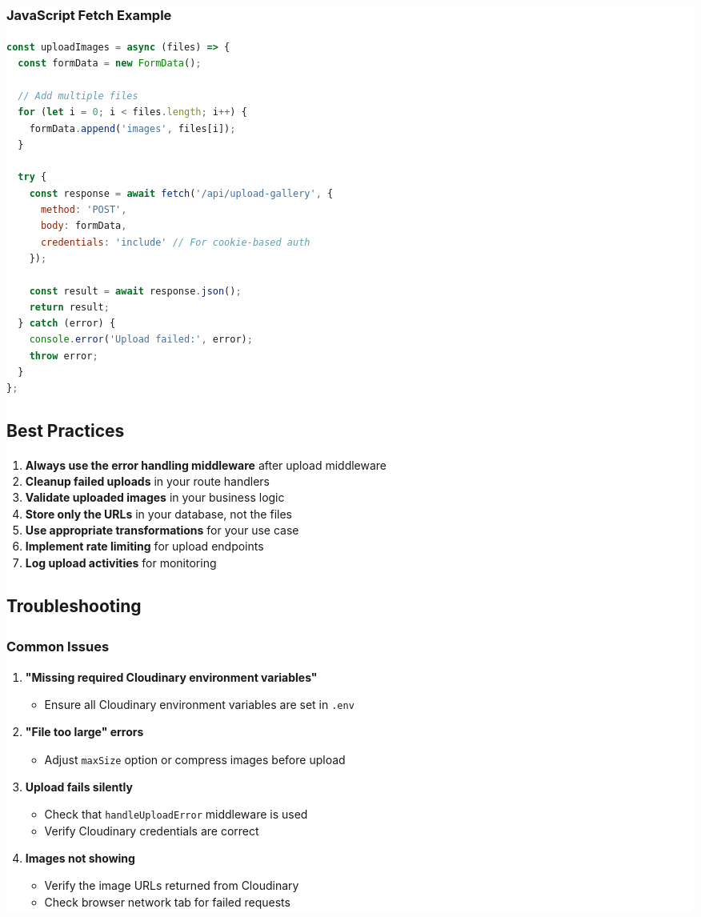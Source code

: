 ### JavaScript Fetch Example

```javascript
const uploadImages = async (files) => {
  const formData = new FormData();
  
  // Add multiple files
  for (let i = 0; i < files.length; i++) {
    formData.append('images', files[i]);
  }
  
  try {
    const response = await fetch('/api/upload-gallery', {
      method: 'POST',
      body: formData,
      credentials: 'include' // For cookie-based auth
    });
    
    const result = await response.json();
    return result;
  } catch (error) {
    console.error('Upload failed:', error);
    throw error;
  }
};
```

## Best Practices

1. **Always use the error handling middleware** after upload middleware
2. **Cleanup failed uploads** in your route handlers
3. **Validate uploaded images** in your business logic
4. **Store only the URLs** in your database, not the files
5. **Use appropriate transformations** for your use case
6. **Implement rate limiting** for upload endpoints
7. **Log upload activities** for monitoring

## Troubleshooting

### Common Issues

1. **"Missing required Cloudinary environment variables"**
   - Ensure all Cloudinary environment variables are set in `.env`

2. **"File too large" errors**
   - Adjust `maxSize` option or compress images before upload

3. **Upload fails silently**
   - Check that `handleUploadError` middleware is used
   - Verify Cloudinary credentials are correct

4. **Images not showing**
   - Verify the image URLs returned from Cloudinary
   - Check browser network tab for failed requests
